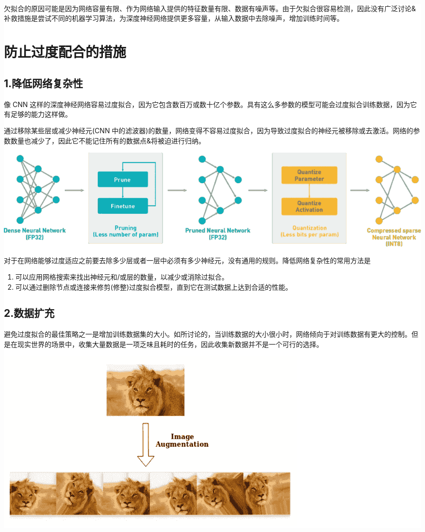 欠拟合的原因可能是因为网络容量有限、作为网络输入提供的特征数量有限、数据有噪声等。由于欠拟合很容易检测，因此没有广泛讨论&补救措施是尝试不同的机器学习算法，为深度神经网络提供更多容量，从输入数据中去除噪声，增加训练时间等。

# 防止过度配合的措施

## 1.降低网络复杂性

像 CNN 这样的深度神经网络容易过度拟合，因为它包含数百万或数十亿个参数。具有这么多参数的模型可能会过度拟合训练数据，因为它有足够的能力这样做。

通过移除某些层或减少神经元(CNN 中的滤波器)的数量，网络变得不容易过度拟合，因为导致过度拟合的神经元被移除或去激活。网络的参数数量也减少了，因此它不能记住所有的数据点&将被迫进行归纳。

![](img/37b9a8c27a1863bfd91fd1357184205a.png)

对于在网络能够过度适应之前要去除多少层或者一层中必须有多少神经元，没有通用的规则。降低网络复杂性的常用方法是

1.  可以应用网格搜索来找出神经元和/或层的数量，以减少或消除过拟合。
2.  可以通过删除节点或连接来修剪(修整)过度拟合模型，直到它在测试数据上达到合适的性能。

## 2.数据扩充

避免过度拟合的最佳策略之一是增加训练数据集的大小。如所讨论的，当训练数据的大小很小时，网络倾向于对训练数据有更大的控制。但是在现实世界的场景中，收集大量数据是一项乏味且耗时的任务，因此收集新数据并不是一个可行的选择。

![](img/a12edfe55a8085713dc57d633dc8c423.png)

